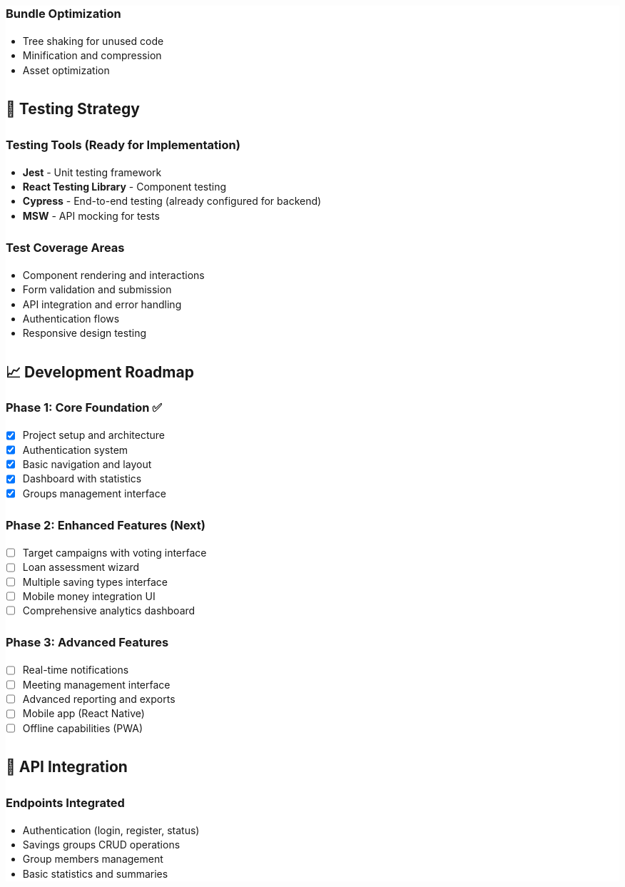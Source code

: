 ### Bundle Optimization
- Tree shaking for unused code
- Minification and compression
- Asset optimization

## 🧪 Testing Strategy

### Testing Tools (Ready for Implementation)
- **Jest** - Unit testing framework
- **React Testing Library** - Component testing
- **Cypress** - End-to-end testing (already configured for backend)
- **MSW** - API mocking for tests

### Test Coverage Areas
- Component rendering and interactions
- Form validation and submission
- API integration and error handling
- Authentication flows
- Responsive design testing

## 📈 Development Roadmap

### Phase 1: Core Foundation ✅
- [x] Project setup and architecture
- [x] Authentication system
- [x] Basic navigation and layout
- [x] Dashboard with statistics
- [x] Groups management interface

### Phase 2: Enhanced Features (Next)
- [ ] Target campaigns with voting interface
- [ ] Loan assessment wizard
- [ ] Multiple saving types interface
- [ ] Mobile money integration UI
- [ ] Comprehensive analytics dashboard

### Phase 3: Advanced Features
- [ ] Real-time notifications
- [ ] Meeting management interface
- [ ] Advanced reporting and exports
- [ ] Mobile app (React Native)
- [ ] Offline capabilities (PWA)

## 🔧 API Integration

### Endpoints Integrated
- Authentication (login, register, status)
- Savings groups CRUD operations
- Group members management
- Basic statistics and summaries
